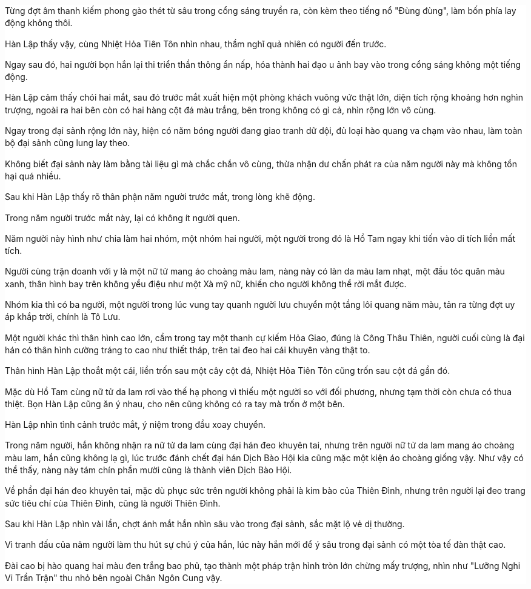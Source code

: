 Từng đợt âm thanh kiếm phong gào thét từ sâu trong cổng sáng truyền ra, còn kèm theo tiếng nổ "Đùng đùng", làm bốn phía lay động không thôi.

Hàn Lập thấy vậy, cùng Nhiệt Hỏa Tiên Tôn nhìn nhau, thầm nghĩ quả nhiên có người đến trước.

Ngay sau đó, hai người bọn hắn lại thi triển thần thông ẩn nấp, hóa thành hai đạo u ảnh bay vào trong cổng sáng không một tiếng động.

Hàn Lập cảm thấy chói hai mắt, sau đó trước mắt xuất hiện một phòng khách vuông vức thật lớn, diện tích rộng khoảng hơn nghìn trượng, ngoài ra hai bên còn có hai hàng cột đá màu trắng, bên trong không có gì cả, nhìn rộng lớn vô cùng.

Ngay trong đại sảnh rộng lớn này, hiện có năm bóng người đang giao tranh dữ dội, đủ loại hào quang va chạm vào nhau, làm toàn bộ đại sảnh cũng lung lay theo.

Không biết đại sảnh này làm bằng tài liệu gì mà chắc chắn vô cùng, thừa nhận dư chấn phát ra của năm người này mà không tổn hại quá nhiều.

Sau khi Hàn Lập thấy rõ thân phận năm người trước mắt, trong lòng khẽ động.

Trong năm người trước mắt này, lại có không ít người quen.

Năm người này hình như chia làm hai nhóm, một nhóm hai người, một người trong đó là Hồ Tam ngay khi tiến vào di tích liền mất tích.

Người cùng trận doanh với y là một nữ tử mang áo choàng màu lam, nàng này có làn da màu lam nhạt, một đầu tóc quăn màu xanh, thân hình bay trên không yểu điệu như một Xà mỹ nữ, khiến cho người không thể rời mắt được.

Nhóm kia thì có ba người, một người trong lúc vung tay quanh người lưu chuyển một tầng lôi quang năm màu, tản ra từng đợt uy áp khắp trời, chính là Tô Lưu.

Một người khác thì thân hình cao lớn, cầm trong tay một thanh cự kiếm Hỏa Giao, đúng là Công Thâu Thiên, người cuối cùng là đại hán có thân hình cường tráng to cao như thiết tháp, trên tai đeo hai cái khuyên vàng thật to.

Thân hình Hàn Lập thoắt một cái, liền trốn sau một cây cột đá, Nhiệt Hỏa Tiên Tôn cũng trốn sau cột đá gần đó.

Mặc dù Hồ Tam cùng nữ tử da lam rơi vào thế hạ phong vì thiếu một người so với đối phương, nhưng tạm thời còn chưa có thua thiệt. Bọn Hàn Lập cũng ăn ý nhau, cho nên cũng không có ra tay mà trốn ở một bên.

Hàn Lập nhìn tình cảnh trước mắt, ý niệm trong đầu xoay chuyển.

Trong năm người, hắn không nhận ra nữ tử da lam cùng đại hán đeo khuyên tai, nhưng trên người nữ tử da lam mang áo choàng màu lam, hắn cũng không lạ gì, lúc trước đánh chết đại hán Dịch Bào Hội kia cũng mặc một kiện áo choàng giống vậy. Như vậy có thể thấy, nàng này tám chín phần mười cũng là thành viên Dịch Bào Hội.

Về phần đại hán đeo khuyên tai, mặc dù phục sức trên người không phải là kim bào của Thiên Đình, nhưng trên người lại đeo trang sức tiêu chí của Thiên Đình, cũng là người Thiên Đình.

Sau khi Hàn Lập nhìn vài lần, chợt ánh mắt hắn nhìn sâu vào trong đại sảnh, sắc mặt lộ vẻ dị thường.

Vì tranh đấu của năm người làm thu hút sự chú ý của hắn, lúc này hắn mới để ý sâu trong đại sảnh có một tòa tế đàn thật cao.

Đài cao bị hào quang hai màu đen trắng bao phủ, tạo thành một pháp trận hình tròn lớn chừng mấy trượng, nhìn như "Lưỡng Nghi Vi Trần Trận" thu nhỏ bên ngoài Chân Ngôn Cung vậy.
